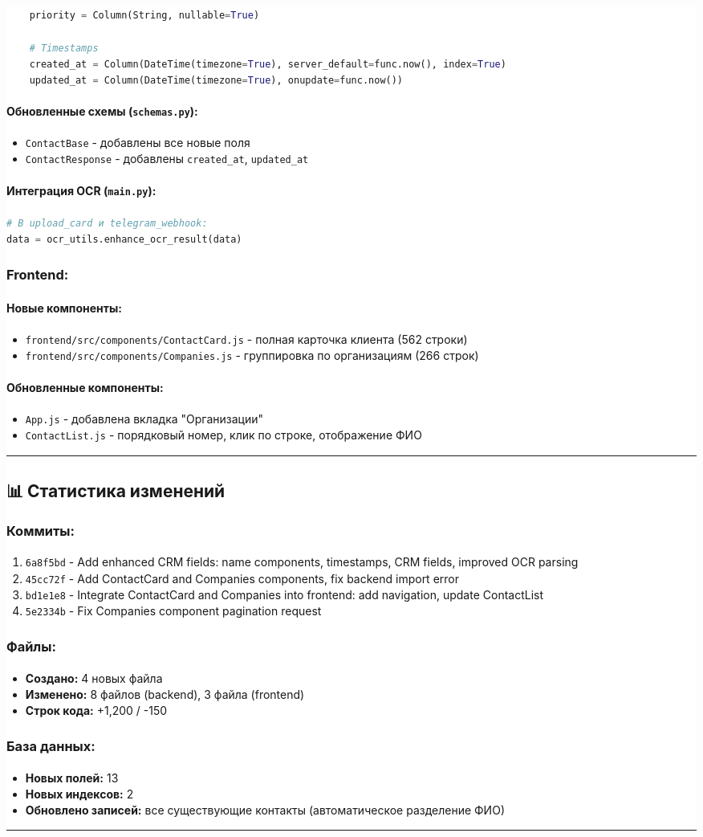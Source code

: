 ```python
    priority = Column(String, nullable=True)
    
    # Timestamps
    created_at = Column(DateTime(timezone=True), server_default=func.now(), index=True)
    updated_at = Column(DateTime(timezone=True), onupdate=func.now())
```

#### Обновленные схемы (`schemas.py`):
- `ContactBase` - добавлены все новые поля
- `ContactResponse` - добавлены `created_at`, `updated_at`

#### Интеграция OCR (`main.py`):
```python
# В upload_card и telegram_webhook:
data = ocr_utils.enhance_ocr_result(data)
```

### **Frontend:**

#### Новые компоненты:
- `frontend/src/components/ContactCard.js` - полная карточка клиента (562 строки)
- `frontend/src/components/Companies.js` - группировка по организациям (266 строк)

#### Обновленные компоненты:
- `App.js` - добавлена вкладка "Организации"
- `ContactList.js` - порядковый номер, клик по строке, отображение ФИО

---

## 📊 Статистика изменений

### **Коммиты:**
1. `6a8f5bd` - Add enhanced CRM fields: name components, timestamps, CRM fields, improved OCR parsing
2. `45cc72f` - Add ContactCard and Companies components, fix backend import error
3. `bd1e1e8` - Integrate ContactCard and Companies into frontend: add navigation, update ContactList
4. `5e2334b` - Fix Companies component pagination request

### **Файлы:**
- **Создано:** 4 новых файла
- **Изменено:** 8 файлов (backend), 3 файла (frontend)
- **Строк кода:** +1,200 / -150

### **База данных:**
- **Новых полей:** 13
- **Новых индексов:** 2
- **Обновлено записей:** все существующие контакты (автоматическое разделение ФИО)

---
